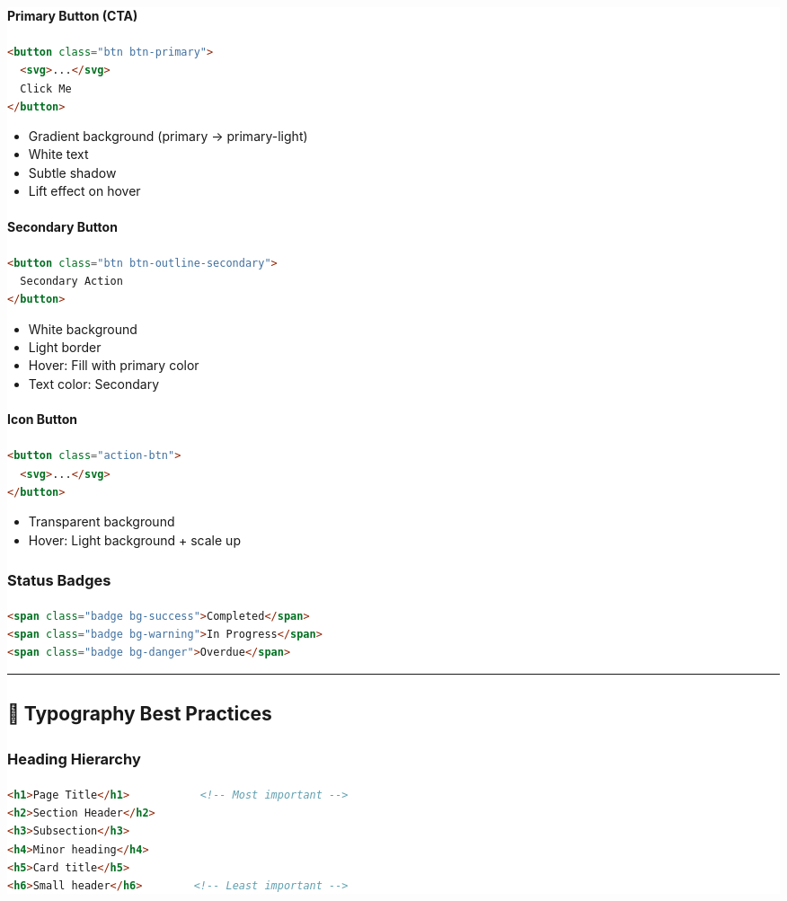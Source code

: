 #### Primary Button (CTA)
```html
<button class="btn btn-primary">
  <svg>...</svg>
  Click Me
</button>
```
- Gradient background (primary → primary-light)
- White text
- Subtle shadow
- Lift effect on hover

#### Secondary Button
```html
<button class="btn btn-outline-secondary">
  Secondary Action
</button>
```
- White background
- Light border
- Hover: Fill with primary color
- Text color: Secondary

#### Icon Button
```html
<button class="action-btn">
  <svg>...</svg>
</button>
```
- Transparent background
- Hover: Light background + scale up

### Status Badges
```html
<span class="badge bg-success">Completed</span>
<span class="badge bg-warning">In Progress</span>
<span class="badge bg-danger">Overdue</span>
```

---

## 📝 Typography Best Practices

### Heading Hierarchy
```html
<h1>Page Title</h1>           <!-- Most important -->
<h2>Section Header</h2>       
<h3>Subsection</h3>          
<h4>Minor heading</h4>       
<h5>Card title</h5>          
<h6>Small header</h6>        <!-- Least important -->
```
